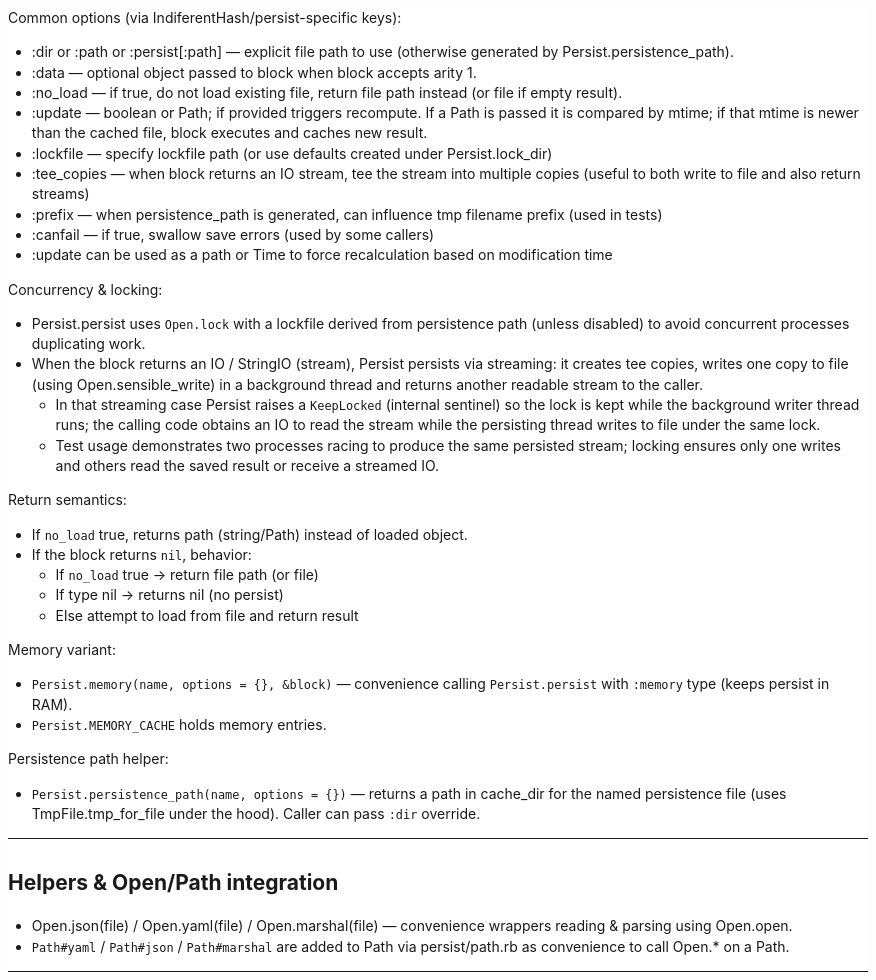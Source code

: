 Common options (via IndiferentHash/persist-specific keys):
- :dir or :path or :persist[:path] — explicit file path to use (otherwise generated by Persist.persistence_path).
- :data — optional object passed to block when block accepts arity 1.
- :no_load — if true, do not load existing file, return file path instead (or file if empty result).
- :update — boolean or Path; if provided triggers recompute. If a Path is passed it is compared by mtime; if that mtime is newer than the cached file, block executes and caches new result.
- :lockfile — specify lockfile path (or use defaults created under Persist.lock_dir)
- :tee_copies — when block returns an IO stream, tee the stream into multiple copies (useful to both write to file and also return streams)
- :prefix — when persistence_path is generated, can influence tmp filename prefix (used in tests)
- :canfail — if true, swallow save errors (used by some callers)
- :update can be used as a path or Time to force recalculation based on modification time

Concurrency & locking:
- Persist.persist uses `Open.lock` with a lockfile derived from persistence path (unless disabled) to avoid concurrent processes duplicating work.
- When the block returns an IO / StringIO (stream), Persist persists via streaming: it creates tee copies, writes one copy to file (using Open.sensible_write) in a background thread and returns another readable stream to the caller.
  - In that streaming case Persist raises a `KeepLocked` (internal sentinel) so the lock is kept while the background writer thread runs; the calling code obtains an IO to read the stream while the persisting thread writes to file under the same lock.
  - Test usage demonstrates two processes racing to produce the same persisted stream; locking ensures only one writes and others read the saved result or receive a streamed IO.

Return semantics:
- If `no_load` true, returns path (string/Path) instead of loaded object.
- If the block returns `nil`, behavior:
  - If `no_load` true -> return file path (or file)
  - If type nil -> returns nil (no persist)
  - Else attempt to load from file and return result

Memory variant:
- `Persist.memory(name, options = {}, &block)` — convenience calling `Persist.persist` with `:memory` type (keeps persist in RAM).
- `Persist.MEMORY_CACHE` holds memory entries.

Persistence path helper:
- `Persist.persistence_path(name, options = {})` — returns a path in cache_dir for the named persistence file (uses TmpFile.tmp_for_file under the hood). Caller can pass `:dir` override.

---

## Helpers & Open/Path integration

- Open.json(file) / Open.yaml(file) / Open.marshal(file) — convenience wrappers reading & parsing using Open.open.
- `Path#yaml` / `Path#json` / `Path#marshal` are added to Path via persist/path.rb as convenience to call Open.* on a Path.

---
